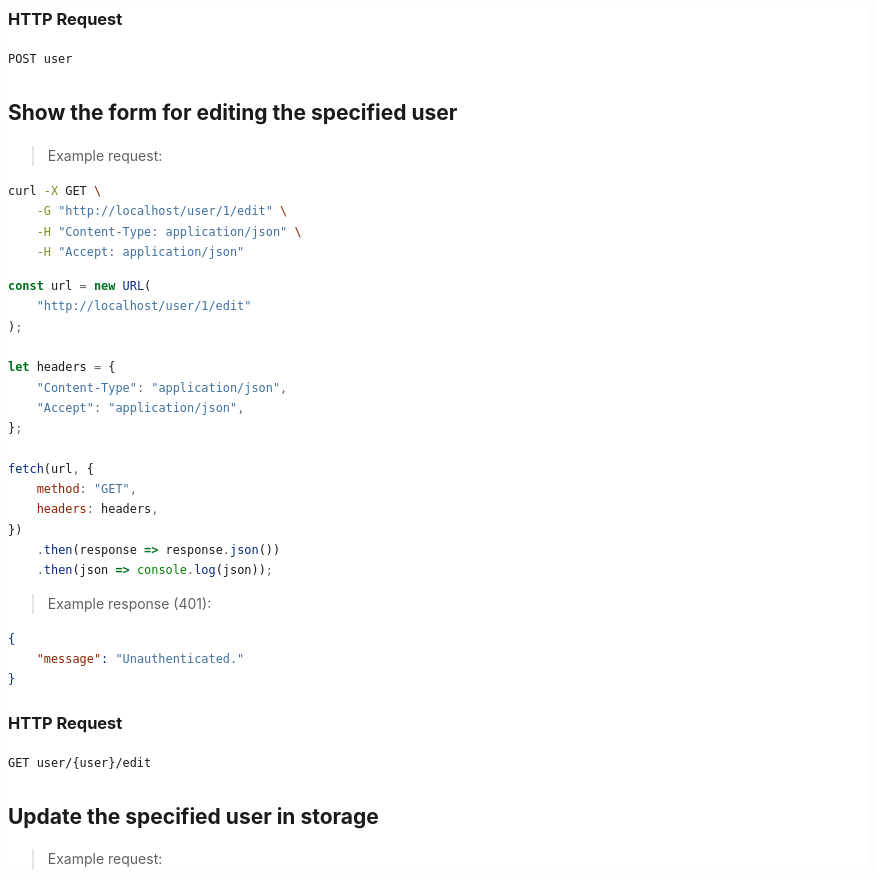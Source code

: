 

### HTTP Request
`POST user`





## Show the form for editing the specified user

> Example request:

```bash
curl -X GET \
    -G "http://localhost/user/1/edit" \
    -H "Content-Type: application/json" \
    -H "Accept: application/json"
```

```javascript
const url = new URL(
    "http://localhost/user/1/edit"
);

let headers = {
    "Content-Type": "application/json",
    "Accept": "application/json",
};

fetch(url, {
    method: "GET",
    headers: headers,
})
    .then(response => response.json())
    .then(json => console.log(json));
```


> Example response (401):

```json
{
    "message": "Unauthenticated."
}
```

### HTTP Request
`GET user/{user}/edit`





## Update the specified user in storage

> Example request:
